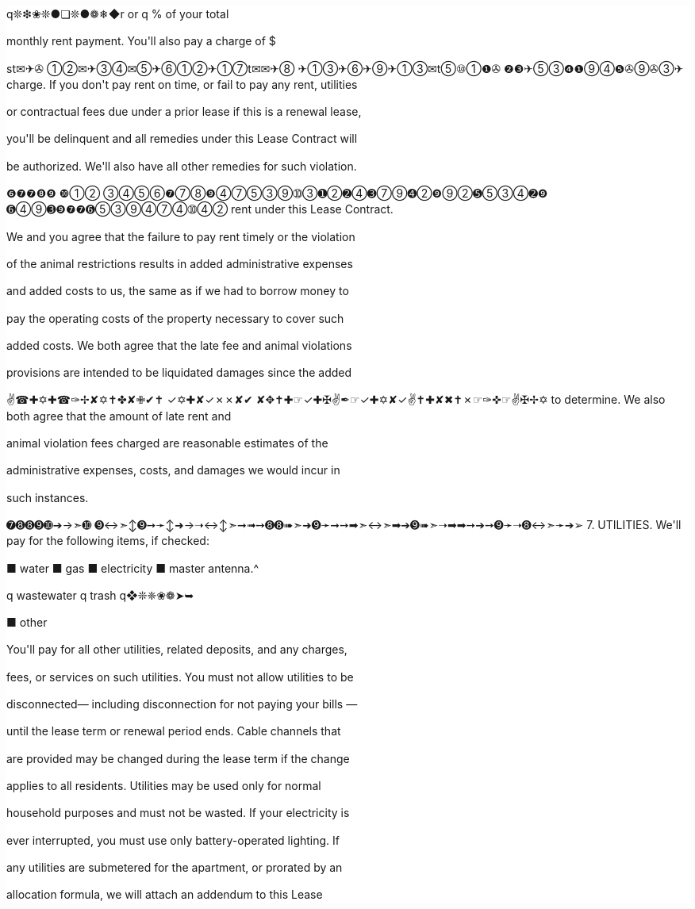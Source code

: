 q❊❇❀❊●❏❊●❁❄◆r or q % of your total

monthly rent payment. You'll also pay a charge of $

st✉✈✇ ①②✉✈③④✉⑤✈⑥①②✈①⑦t✉✉✈⑧ ✈①③✈⑥✈⑨✈①③✉t⑤⑩①❶✇ ❷❸✈⑤③❹❶⑨④❺✇⑨✇③✈
charge. If you don't pay rent on time, or fail to pay any rent, utilities

or contractual fees due under a prior lease if this is a renewal lease,

you'll be delinquent and all remedies under this Lease Contract will

be authorized. We'll also have all other remedies for such violation.

❻❼❼❽❾ ❿➀➁ ➂➃➄➅❼➆➇❾➃➆➄➂➈➉➂➊➁➋➃➌➆➈➍➁❾➈➁➎➄➂➃➋❾ ➏➃➈➌❾❼❼➏➄➂➈➃➆➃➉➃➁
rent under this Lease Contract.

We and you agree that the failure to pay rent timely or the violation

of the animal restrictions results in added administrative expenses

and added costs to us, the same as if we had to borrow money to

pay the operating costs of the property necessary to cover such

added costs. We both agree that the late fee and animal violations

provisions are intended to be liquidated damages since the added

✌☎✚✡✚☎✑✢✘✡✝✤✘✙✔✝ ✓✡✚✘✓✗✗✘✔ ✘✥✝✚☞✓✚✠✌✒☞✓✚✡✘✓✌✝✚✘✖✝✗☞✑✜☞✌✠✢✡
to determine. We also both agree that the amount of late rent and

animal violation fees charged are reasonable estimates of the

administrative expenses, costs, and damages we would incur in

such instances.

➐➑➑➒➓➔→➣➓ ➒↔➣↕➒➙➛↕➜→➝↔↕➣➞➟➙➑➑➠➣➜➒➛➞➙➡➣↔➣➡➔➒➠➣➝➡➡➙➔➙➒➛➝➑↔➣➛➔➢
7. UTILITIES. We'll pay for the following items, if checked:

■ water ■ gas ■ electricity ■ master antenna.^

q wastewater q trash q❖❊❈❀❁➤➥

■ other

You'll pay for all other utilities, related deposits, and any charges,

fees, or services on such utilities. You must not allow utilities to be

disconnected— including disconnection for not paying your bills —

until the lease term or renewal period ends. Cable channels that

are provided may be changed during the lease term if the change

applies to all residents. Utilities may be used only for normal

household purposes and must not be wasted. If your electricity is

ever interrupted, you must use only battery-operated lighting. If

any utilities are submetered for the apartment, or prorated by an

allocation formula, we will attach an addendum to this Lease
